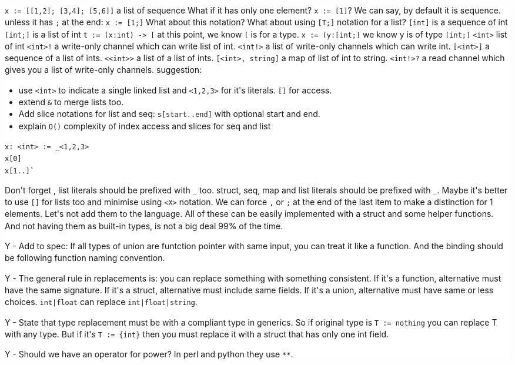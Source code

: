 `x := [[1,2]; [3,4]; [5,6]]` a list of sequence
What if it has only one element?
`x := [1]`?
We can say, by default it is sequence. unless it has `;` at the end:
`x := [1;]`
What about this notation?
What about using `[T;]` notation for a list?
`[int]` is a sequence of int
`[int;]` is a list of int
`t := (x:int) -> [` at this point, we know `[` is for a type.
`x := (y:[int;]` we know y is of type `[int;]`
`<int>` list of int
`<int>!` a write-only channel which can write list of int.
`<int!>` a list of write-only channels which can write int.
`[<int>]` a sequence of a list of ints.
`<<int>>` a list of a list of ints.
`[<int>, string]` a map of list of int to string.
`<int!>?` a read channel which gives you a list of write-only channels.
suggestion: 
- use `<int>` to indicate a single linked list and `<1,2,3>` for it's literals. `[]` for access.
- extend `&` to merge lists too.
- Add slice notations for list and seq: `s[start..end]` with optional start and end.
- explain `O()` complexity of index access and slices for seq and list
```
x: <int> := _<1,2,3>
x[0]
x[1..]`
```
Don't forget , list literals should be prefixed with `_` too.
struct, seq, map and list literals should be prefixed with `_`.
Maybe it's better to use `[]` for lists too and minimise using `<X>` notation.
We can force `,` or `;` at the end of the last item to make a distinction for 1 elements.
Let's not add them to the language. All of these can be easily implemented with a struct and some helper functions.
And not having them as built-in types, is not a big deal 99% of the time.

Y - Add to spec: If all types of union are funtction pointer with same input, you can treat it like a function.
And the binding should be following function naming convention.

Y - The general rule in replacements is: you can replace something with something consistent.
If it's a function, alternative must have the same signature.
If it's a struct, alternative must include same fields.
If it's a union, alternative must have same or less choices. `int|float` can replace `int|float|string`.


Y - State that type replacement must be with a compliant type in generics.
So if original type is `T := nothing` you can replace T with any type.
But if it's `T := {int}` then you must replace it with a struct that has only one int field.

Y - Should we have an operator for power?
In perl and python they use `**`.
